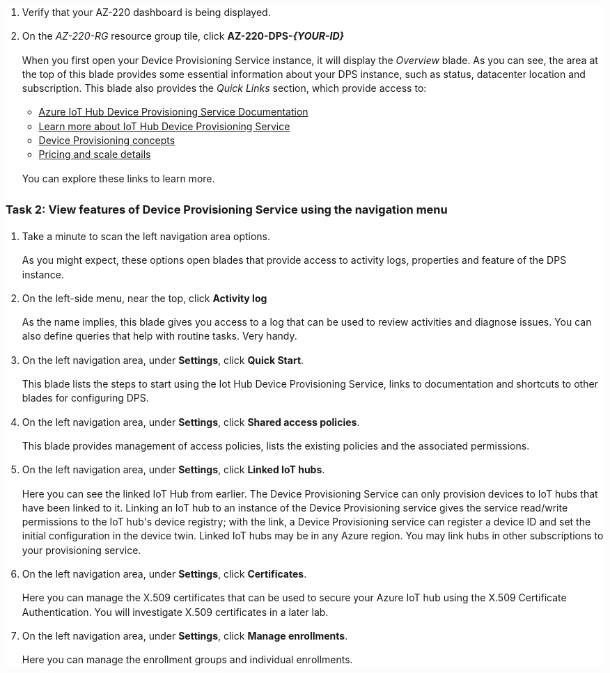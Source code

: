 1. Verify that your AZ-220 dashboard is being displayed.

1. On the _AZ-220-RG_ resource group tile, click **AZ-220-DPS-_{YOUR-ID}_**

    When you first open your Device Provisioning Service instance, it will display the _Overview_ blade. As you can see, the area at the top of this blade provides some essential information about your DPS instance, such as status, datacenter location and subscription. This blade also provides the _Quick Links_ section, which provide access to:

    * [Azure IoT Hub Device Provisioning Service Documentation](https://docs.microsoft.com/en-us/azure/iot-dps/)
    * [Learn more about IoT Hub Device Provisioning Service](https://docs.microsoft.com/en-us/azure/iot-dps/about-iot-dps)
    * [Device Provisioning concepts](https://docs.microsoft.com/en-us/azure/iot-dps/concepts-service)
    * [Pricing and scale details](https://azure.microsoft.com/en-us/pricing/details/iot-hub/)

    You can explore these links to learn more.

### Task 2: View features of Device Provisioning Service using the navigation menu

1. Take a minute to scan the left navigation area options.

    As you might expect, these options open blades that provide access to activity logs, properties and feature of the DPS instance.

1. On the left-side menu, near the top, click **Activity log**

    As the name implies, this blade gives you access to a log that can be used to review activities and diagnose issues. You can also define queries that help with routine tasks. Very handy.

1. On the left navigation area, under **Settings**, click **Quick Start**.

    This blade lists the steps to start using the Iot Hub Device Provisioning Service, links to documentation and shortcuts to other blades for configuring DPS.

1. On the left navigation area, under **Settings**, click **Shared access policies**.

    This blade provides management of access policies, lists the existing policies and the associated permissions.

1. On the left navigation area, under **Settings**, click **Linked IoT hubs**.

    Here you can see the linked IoT Hub from earlier. The Device Provisioning Service can only provision devices to IoT hubs that have been linked to it. Linking an IoT hub to an instance of the Device Provisioning service gives the service read/write permissions to the IoT hub's device registry; with the link, a Device Provisioning service can register a device ID and set the initial configuration in the device twin. Linked IoT hubs may be in any Azure region. You may link hubs in other subscriptions to your provisioning service.

1. On the left navigation area, under **Settings**, click **Certificates**.

    Here you can manage the X.509 certificates that can be used to secure your Azure IoT hub using the X.509 Certificate Authentication. You will investigate X.509 certificates in a later lab.

1. On the left navigation area, under **Settings**, click **Manage enrollments**.

    Here you can manage the enrollment groups and individual enrollments.
